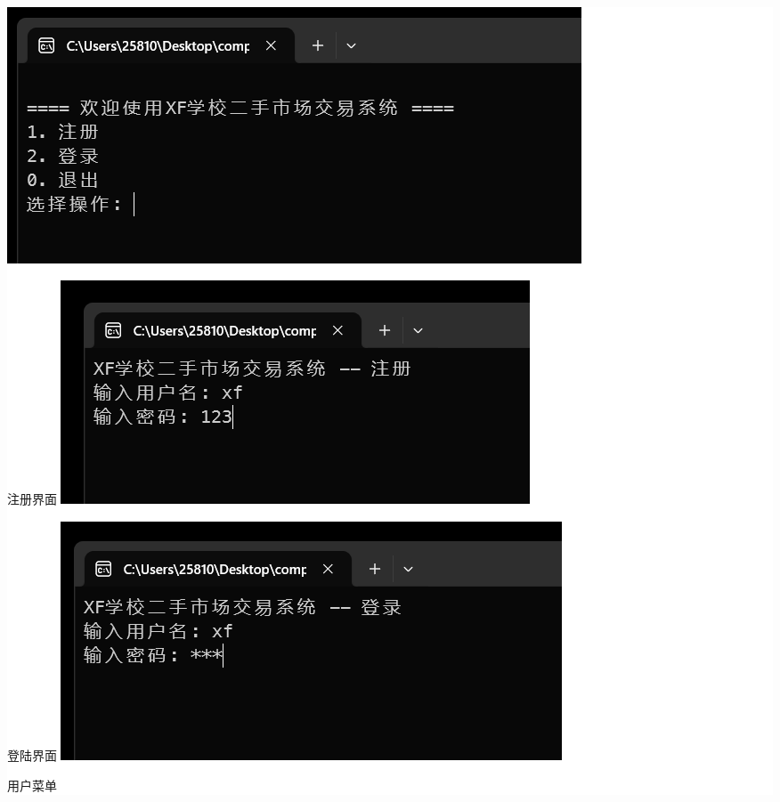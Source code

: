 ![1750764581995](image/作品文档大纲/1750764581995.png)

注册界面
![1750764598810](image/作品文档大纲/1750764598810.png)

登陆界面
![1750764612415](image/作品文档大纲/1750764612415.png)

用户菜单